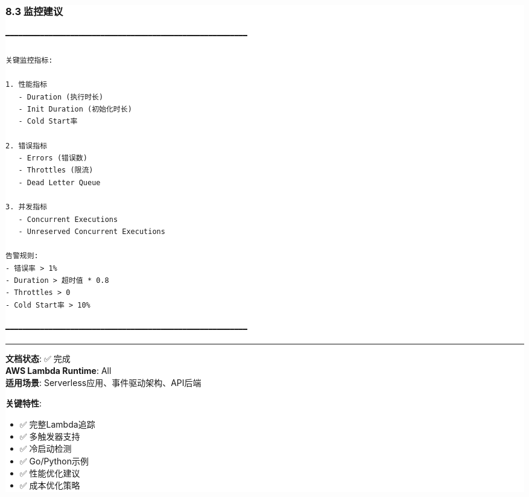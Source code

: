 ### 8.3 监控建议

```text
━━━━━━━━━━━━━━━━━━━━━━━━━━━━━━━━━━━━━━━━━━━━━━━━━━━━━━━━

关键监控指标:

1. 性能指标
   - Duration (执行时长)
   - Init Duration (初始化时长)
   - Cold Start率

2. 错误指标
   - Errors (错误数)
   - Throttles (限流)
   - Dead Letter Queue

3. 并发指标
   - Concurrent Executions
   - Unreserved Concurrent Executions

告警规则:
- 错误率 > 1%
- Duration > 超时值 * 0.8
- Throttles > 0
- Cold Start率 > 10%

━━━━━━━━━━━━━━━━━━━━━━━━━━━━━━━━━━━━━━━━━━━━━━━━━━━━━━━━
```

---

**文档状态**: ✅ 完成  
**AWS Lambda Runtime**: All  
**适用场景**: Serverless应用、事件驱动架构、API后端

**关键特性**:

- ✅ 完整Lambda追踪
- ✅ 多触发器支持
- ✅ 冷启动检测
- ✅ Go/Python示例
- ✅ 性能优化建议
- ✅ 成本优化策略
